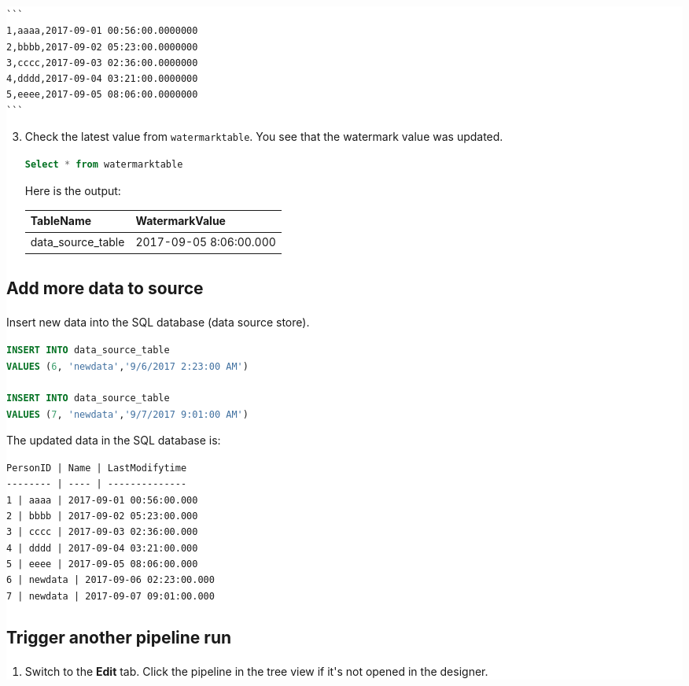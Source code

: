     ```
    1,aaaa,2017-09-01 00:56:00.0000000
    2,bbbb,2017-09-02 05:23:00.0000000
    3,cccc,2017-09-03 02:36:00.0000000
    4,dddd,2017-09-04 03:21:00.0000000
    5,eeee,2017-09-05 08:06:00.0000000
    ```
3. Check the latest value from `watermarktable`. You see that the watermark value was updated.

	```sql
	Select * from watermarktable
	```
	
	Here is the output:
 
	| TableName | WatermarkValue |
	| --------- | -------------- |
	| data_source_table | 2017-09-05	8:06:00.000 | 

## Add more data to source

Insert new data into the SQL database (data source store).

```sql
INSERT INTO data_source_table
VALUES (6, 'newdata','9/6/2017 2:23:00 AM')

INSERT INTO data_source_table
VALUES (7, 'newdata','9/7/2017 9:01:00 AM')
```	

The updated data in the SQL database is:

```
PersonID | Name | LastModifytime
-------- | ---- | --------------
1 | aaaa | 2017-09-01 00:56:00.000
2 | bbbb | 2017-09-02 05:23:00.000
3 | cccc | 2017-09-03 02:36:00.000
4 | dddd | 2017-09-04 03:21:00.000
5 | eeee | 2017-09-05 08:06:00.000
6 | newdata | 2017-09-06 02:23:00.000
7 | newdata | 2017-09-07 09:01:00.000
```


## Trigger another pipeline run
1. Switch to the **Edit** tab. Click the pipeline in the tree view if it's not opened in the designer. 
